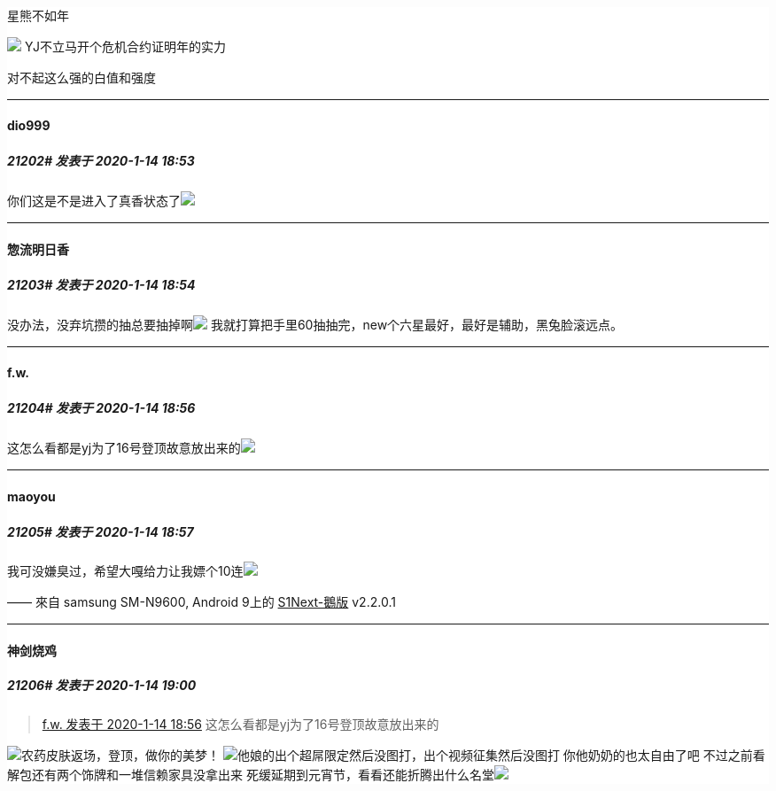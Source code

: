 星熊不如年

<img src="https://static.saraba1st.com/image/smiley/face2017/019.png" referrerpolicy="no-referrer"> YJ不立马开个危机合约证明年的实力

对不起这么强的白值和强度 


*****

####  dio999  
##### 21202#       发表于 2020-1-14 18:53


你们这是不是进入了真香状态了<img src="https://static.saraba1st.com/image/smiley/face2017/067.png" referrerpolicy="no-referrer">


*****

####  惣流明日香  
##### 21203#       发表于 2020-1-14 18:54


没办法，没弃坑攒的抽总要抽掉啊<img src="https://static.saraba1st.com/image/smiley/face2017/067.png" referrerpolicy="no-referrer"> 我就打算把手里60抽抽完，new个六星最好，最好是辅助，黑兔脸滚远点。


*****

####  f.w.  
##### 21204#       发表于 2020-1-14 18:56


这怎么看都是yj为了16号登顶故意放出来的<img src="https://static.saraba1st.com/image/smiley/face2017/037.png" referrerpolicy="no-referrer">


*****

####  maoyou  
##### 21205#       发表于 2020-1-14 18:57


我可没嫌臭过，希望大嘎给力让我嫖个10连<img src="https://static.saraba1st.com/image/smiley/face2017/033.png" referrerpolicy="no-referrer">

—— 來自 samsung SM-N9600, Android 9上的 [S1Next-鵝版](https://github.com/ykrank/S1-Next/releases) v2.2.0.1


*****

####  神剑烧鸡  
##### 21206#       发表于 2020-1-14 19:00


<blockquote><a href="httphttps://bbs.saraba1st.com/2b/forum.php?mod=redirect&amp;goto=findpost&amp;pid=46184675&amp;ptid=1574123" target="_blank">f.w. 发表于 2020-1-14 18:56</a>
这怎么看都是yj为了16号登顶故意放出来的</blockquote>
<img src="https://static.saraba1st.com/image/smiley/face2017/065.png" referrerpolicy="no-referrer">农药皮肤返场，登顶，做你的美梦！
<img src="https://static.saraba1st.com/image/smiley/face2017/068.png" referrerpolicy="no-referrer">他娘的出个超屌限定然后没图打，出个视频征集然后没图打
你他奶奶的也太自由了吧
不过之前看解包还有两个饰牌和一堆信赖家具没拿出来
死缓延期到元宵节，看看还能折腾出什么名堂<img src="https://static.saraba1st.com/image/smiley/face2017/049.png" referrerpolicy="no-referrer">
